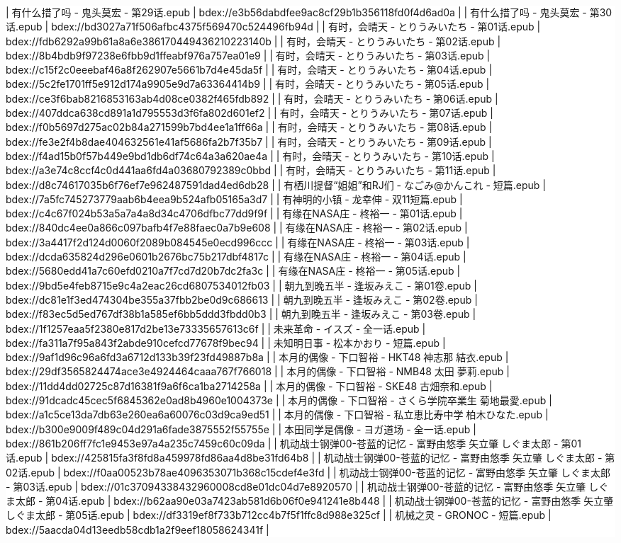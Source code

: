 | 有什么措了吗 - 鬼头莫宏 - 第29话.epub | bdex://e3b56dabdfee9ac8cf29b1b356118fd0f4d6ad0a |
| 有什么措了吗 - 鬼头莫宏 - 第30话.epub | bdex://bd3027a71f506afbc4375f569470c524496fb94d |
| 有时，会晴天 - とりうみいたち - 第01话.epub | bdex://fdb6292a99b61a8a6e386170449436210223140b |
| 有时，会晴天 - とりうみいたち - 第02话.epub | bdex://8b4bdb9f97238e6fbb9d1ffeabf976a757ea01e9 |
| 有时，会晴天 - とりうみいたち - 第03话.epub | bdex://c15f2c0eeebaf46a8f262907e5661b7d4e45da5f |
| 有时，会晴天 - とりうみいたち - 第04话.epub | bdex://5c2fe1701ff5e912d174a9905e9d7a63364414b9 |
| 有时，会晴天 - とりうみいたち - 第05话.epub | bdex://ce3f6bab8216853163ab4d08ce0382f465fdb892 |
| 有时，会晴天 - とりうみいたち - 第06话.epub | bdex://407ddca638cd891a1d795553d3f6fa802d601ef2 |
| 有时，会晴天 - とりうみいたち - 第07话.epub | bdex://f0b5697d275ac02b84a271599b7bd4ee1a1ff66a |
| 有时，会晴天 - とりうみいたち - 第08话.epub | bdex://fe3e2f4b8dae404632561e41af5686fa2b7f35b7 |
| 有时，会晴天 - とりうみいたち - 第09话.epub | bdex://f4ad15b0f57b449e9bd1db6df74c64a3a620ae4a |
| 有时，会晴天 - とりうみいたち - 第10话.epub | bdex://a3e74c8ccf4c0d441aa6fd4a03680792389c0bbd |
| 有时，会晴天 - とりうみいたち - 第11话.epub | bdex://d8c74617035b6f76ef7e962487591dad4ed6db28 |
| 有栖川提督“姐姐”和RJ们 - なごみ@かんこれ - 短篇.epub | bdex://7a5fc745273779aab6b4eea9b524afb05165a3d7 |
| 有神明的小镇 - 龙幸伸 - 双11短篇.epub | bdex://c4c67f024b53a5a7a4a8d34c4706dfbc77dd9f9f |
| 有缘在NASA庄 - 柊裕一 - 第01话.epub | bdex://840dc4ee0a866c097bafb4f7e88faec0a7b9e608 |
| 有缘在NASA庄 - 柊裕一 - 第02话.epub | bdex://3a4417f2d124d0060f2089b084545e0ecd996ccc |
| 有缘在NASA庄 - 柊裕一 - 第03话.epub | bdex://dcda635824d296e0601b2676bc75b217dbf4817c |
| 有缘在NASA庄 - 柊裕一 - 第04话.epub | bdex://5680edd41a7c60efd0210a7f7cd7d20b7dc2fa3c |
| 有缘在NASA庄 - 柊裕一 - 第05话.epub | bdex://9bd5e4feb8715e9c4a2eac26cd6807534012fb03 |
| 朝九到晚五半 - 逢坂みえこ - 第01卷.epub | bdex://dc81e1f3ed474304be355a37fbb2be0d9c686613 |
| 朝九到晚五半 - 逢坂みえこ - 第02卷.epub | bdex://f83ec5d5ed767df38b1a585ef6bb5ddd3fbdd0b3 |
| 朝九到晚五半 - 逢坂みえこ - 第03卷.epub | bdex://1f1257eaa5f2380e817d2be13e73335657613c6f |
| 未来革命 - イスズ - 全一话.epub | bdex://fa311a7f95a843f2abde910cefcd77678f9bec94 |
| 未知明日事 - 松本かおり - 短篇.epub | bdex://9af1d96c96a6fd3a6712d133b39f23fd49887b8a |
| 本月的偶像 - 下口智裕 - HKT48 神志那 結衣.epub | bdex://29df3565824474ace3e4924464caaa767f766018 |
| 本月的偶像 - 下口智裕 - NMB48 太田 夢莉.epub | bdex://11dd4dd02725c87d16381f9a6f6ca1ba2714258a |
| 本月的偶像 - 下口智裕 - SKE48 古畑奈和.epub | bdex://91dcadc45cec5f6845362e0ad8b4960e1004373e |
| 本月的偶像 - 下口智裕 - さくら学院卒業生 菊地最愛.epub | bdex://a1c5ce13da7db63e260ea6a60076c03d9ca9ed51 |
| 本月的偶像 - 下口智裕 - 私立恵比寿中学 柏木ひなた.epub | bdex://b300e9009f489c04d291a6fade3875552f55755e |
| 本田同学是偶像 - ヨガ道场 - 全一话.epub | bdex://861b206ff7fc1e9453e97a4a235c7459c60c09da |
| 机动战士钢弹00-苍蓝的记忆 - 富野由悠季 矢立肇 しぐま太郎 - 第01话.epub | bdex://425815fa3f8fd8a459978fd86aa4d8be31fd64b8 |
| 机动战士钢弹00-苍蓝的记忆 - 富野由悠季 矢立肇 しぐま太郎 - 第02话.epub | bdex://f0aa00523b78ae4096353071b368c15cdef4e3fd |
| 机动战士钢弹00-苍蓝的记忆 - 富野由悠季 矢立肇 しぐま太郎 - 第03话.epub | bdex://01c37094338432960008cd8e01dc04d7e8920570 |
| 机动战士钢弹00-苍蓝的记忆 - 富野由悠季 矢立肇 しぐま太郎 - 第04话.epub | bdex://b62aa90e03a7423ab581d6b06f0e941241e8b448 |
| 机动战士钢弹00-苍蓝的记忆 - 富野由悠季 矢立肇 しぐま太郎 - 第05话.epub | bdex://df3319ef8f733b712cc4b7f5f1ffc8d988e325cf |
| 机械之灵 - GRONOC - 短篇.epub | bdex://5aacda04d13eedb58cdb1a2f9eef18058624341f |